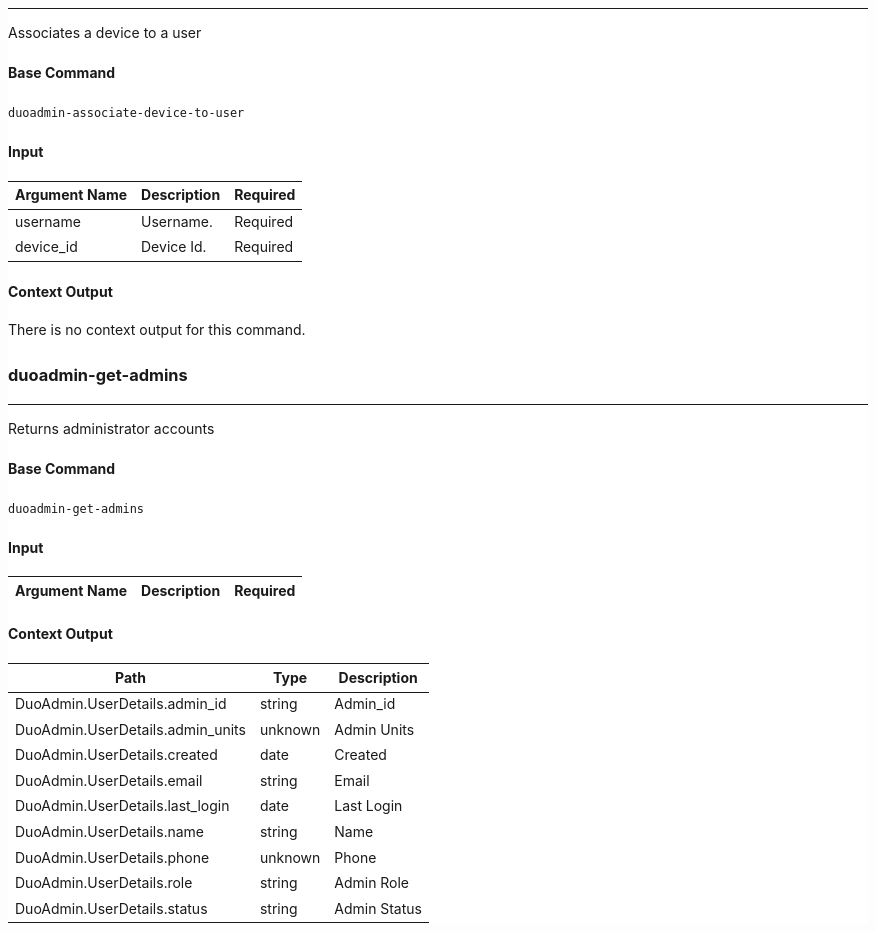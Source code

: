 ***
Associates a device to a user


#### Base Command

`duoadmin-associate-device-to-user`

#### Input

| **Argument Name** | **Description** | **Required** |
| --- | --- | --- |
| username | Username. | Required | 
| device_id | Device Id. | Required | 


#### Context Output

There is no context output for this command.

### duoadmin-get-admins

***
Returns administrator accounts


#### Base Command

`duoadmin-get-admins`

#### Input

| **Argument Name** | **Description** | **Required** |
| --- | --- | --- |


#### Context Output

| **Path** | **Type** | **Description** |
| --- | --- | --- |
| DuoAdmin.UserDetails.admin_id | string | Admin_id | 
| DuoAdmin.UserDetails.admin_units | unknown | Admin Units | 
| DuoAdmin.UserDetails.created | date | Created | 
| DuoAdmin.UserDetails.email | string | Email | 
| DuoAdmin.UserDetails.last_login | date | Last Login | 
| DuoAdmin.UserDetails.name | string | Name | 
| DuoAdmin.UserDetails.phone | unknown | Phone | 
| DuoAdmin.UserDetails.role | string | Admin Role | 
| DuoAdmin.UserDetails.status | string | Admin Status | 
